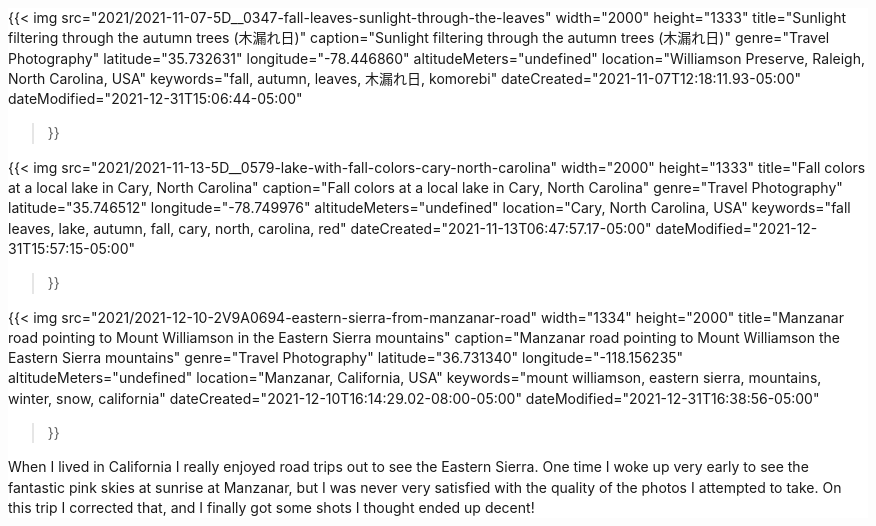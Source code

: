 {{< img
src="2021/2021-11-07-5D__0347-fall-leaves-sunlight-through-the-leaves"
width="2000"
height="1333"
title="Sunlight filtering through the autumn trees (木漏れ日)"
caption="Sunlight filtering through the autumn trees (木漏れ日)"
genre="Travel Photography"
latitude="35.732631"
longitude="-78.446860"
altitudeMeters="undefined"
location="Williamson Preserve, Raleigh, North Carolina, USA"
keywords="fall, autumn, leaves, 木漏れ日, komorebi"
dateCreated="2021-11-07T12:18:11.93-05:00"
dateModified="2021-12-31T15:06:44-05:00"
>}}

{{< img
src="2021/2021-11-13-5D__0579-lake-with-fall-colors-cary-north-carolina"
width="2000"
height="1333"
title="Fall colors at a local lake in Cary, North Carolina"
caption="Fall colors at a local lake in Cary, North Carolina"
genre="Travel Photography"
latitude="35.746512"
longitude="-78.749976"
altitudeMeters="undefined"
location="Cary, North Carolina, USA"
keywords="fall leaves, lake, autumn, fall, cary, north, carolina, red"
dateCreated="2021-11-13T06:47:57.17-05:00"
dateModified="2021-12-31T15:57:15-05:00"
>}}

{{< img
src="2021/2021-12-10-2V9A0694-eastern-sierra-from-manzanar-road"
width="1334"
height="2000"
title="Manzanar road pointing to Mount Williamson in the Eastern Sierra mountains"
caption="Manzanar road pointing to Mount Williamson the Eastern Sierra mountains"
genre="Travel Photography"
latitude="36.731340"
longitude="-118.156235"
altitudeMeters="undefined"
location="Manzanar, California, USA"
keywords="mount williamson, eastern sierra, mountains, winter, snow, california"
dateCreated="2021-12-10T16:14:29.02-08:00-05:00"
dateModified="2021-12-31T16:38:56-05:00"
>}}

When I lived in California I really enjoyed road trips out to see the Eastern Sierra.  One time I woke up very early to see the fantastic pink skies at sunrise at Manzanar, but I was never very satisfied with the quality of the photos I attempted to take.  On this trip I corrected that, and I finally got some shots I thought ended up decent!
